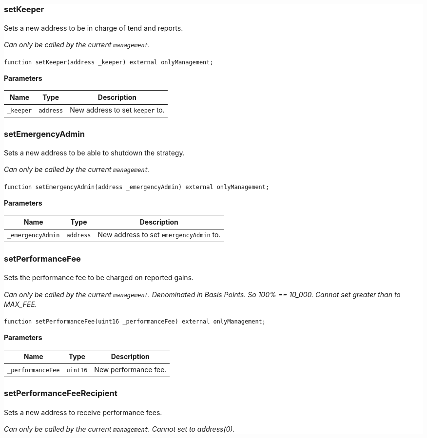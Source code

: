 ### setKeeper

Sets a new address to be in charge of tend and reports.

*Can only be called by the current `management`.*

```solidity
function setKeeper(address _keeper) external onlyManagement;
```

**Parameters**

|Name|Type|Description|
|----|----|-----------|
|`_keeper`|`address`|New address to set `keeper` to.|

### setEmergencyAdmin

Sets a new address to be able to shutdown the strategy.

*Can only be called by the current `management`.*

```solidity
function setEmergencyAdmin(address _emergencyAdmin) external onlyManagement;
```

**Parameters**

|Name|Type|Description|
|----|----|-----------|
|`_emergencyAdmin`|`address`|New address to set `emergencyAdmin` to.|

### setPerformanceFee

Sets the performance fee to be charged on reported gains.

*Can only be called by the current `management`.
Denominated in Basis Points. So 100% == 10_000.
Cannot set greater than to MAX_FEE.*

```solidity
function setPerformanceFee(uint16 _performanceFee) external onlyManagement;
```

**Parameters**

|Name|Type|Description|
|----|----|-----------|
|`_performanceFee`|`uint16`|New performance fee.|

### setPerformanceFeeRecipient

Sets a new address to receive performance fees.

*Can only be called by the current `management`.
Cannot set to address(0).*
